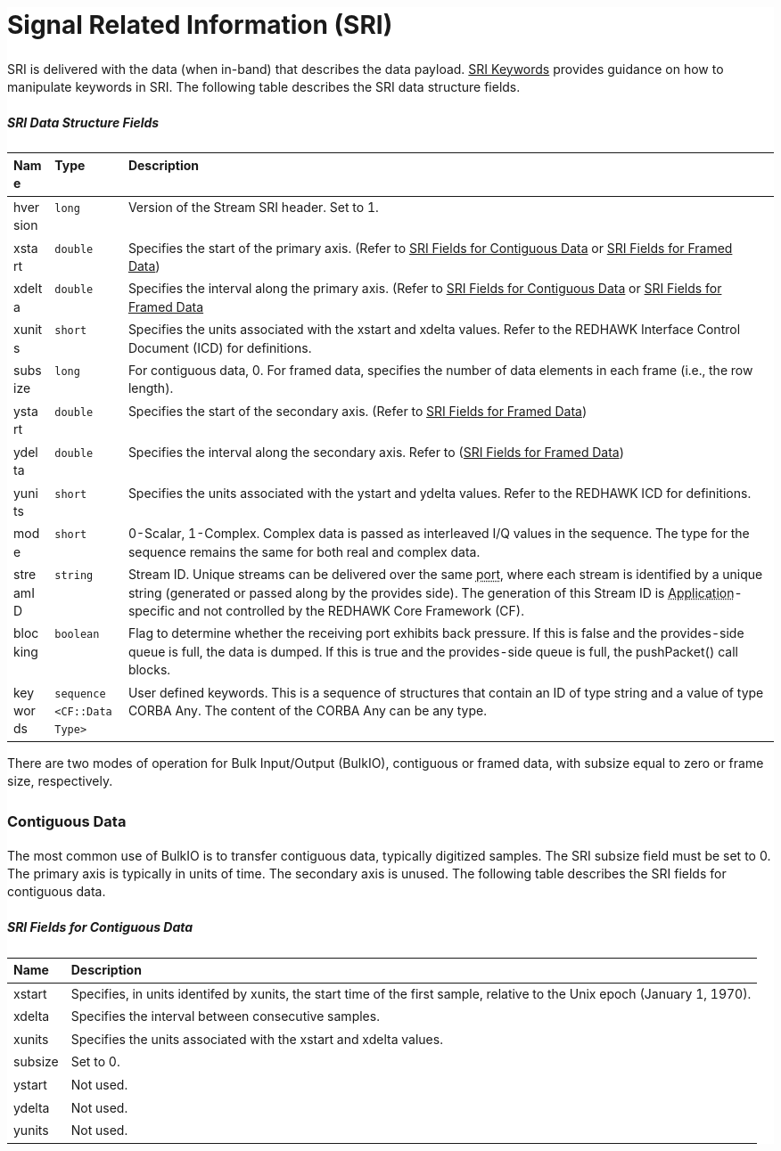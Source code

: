 # Signal Related Information (SRI)

SRI is delivered with the data (when in-band) that describes the data payload. [SRI Keywords](#sri-keywords) provides guidance on how to manipulate keywords in SRI. The following table describes the SRI data structure fields.

##### SRI Data Structure Fields
| **Name** | **Type** | **Description**                                                                                                                            |
| :------- | :------- | :----------------------------------------------------------------------------------------------------------------------------------------- |
| hversion | `long`   | Version of the Stream SRI header. Set to 1.                       |
| xstart   | `double` | Specifies the start of the primary axis. (Refer to [SRI Fields for Contiguous Data](#sri-fields-for-contiguous-data) or [SRI Fields for Framed Data](#sri-fields-for-framed-data))                                                    |
| xdelta   | `double` | Specifies the interval along the primary axis. (Refer to [SRI Fields for Contiguous Data](#sri-fields-for-contiguous-data) or [SRI Fields for Framed Data](#sri-fields-for-framed-data)|
| xunits   | `short`  | Specifies the units associated with the xstart and xdelta values. Refer to the REDHAWK Interface Control Document (ICD) for definitions.|
| subsize  | `long`   | For contiguous data, 0. For framed data, specifies the number of data elements in each frame (i.e., the row length).  |
| ystart   | `double` | Specifies the start of the secondary axis. (Refer to [SRI Fields for Framed Data](#sri-fields-for-framed-data))|
| ydelta   | `double` | Specifies the interval along the secondary axis. Refer to ([SRI Fields for Framed Data](#sri-fields-for-framed-data)) |
| yunits   | `short`  | Specifies the units associated with the ystart and ydelta values. Refer to the REDHAWK ICD for definitions.  |
| mode     | `short`  | 0-Scalar, 1-Complex. Complex data is passed as interleaved I/Q values in the sequence. The type for the sequence remains the same for both real and complex data.  |
| streamID | `string` | Stream ID. Unique streams can be delivered over the same <abbr title="See Glossary.">port</abbr>, where each stream is identified by a unique string (generated or passed along by the provides side). The generation of this Stream ID is <abbr title="See Glossary.">Application</abbr>-specific and not controlled by the REDHAWK Core Framework (CF). |
| blocking | `boolean` | Flag to determine whether the receiving port exhibits back pressure. If this is false and the provides-side queue is full, the data is dumped. If this is true and the provides-side queue is full, the pushPacket() call blocks. |
| keywords | `sequence <CF::DataType>` | User defined keywords. This is a sequence of structures that contain an ID of type string and a value of type CORBA Any. The content of the CORBA Any can be any type. |

There are two modes of operation for Bulk Input/Output (BulkIO), contiguous or framed data, with subsize equal to zero or frame size, respectively.

### Contiguous Data

The most common use of BulkIO is to transfer contiguous data, typically digitized samples. The SRI subsize field must be set to 0. The primary axis is typically in units of time. The secondary axis is unused.  The following table describes the SRI fields for contiguous data.

##### SRI Fields for Contiguous Data
| **Name** | **Description**                                                                                                            |
| :------- | :------------------------------------------------------------------------------------------------------------------------- |
| xstart   | Specifies, in units identifed by xunits, the start time of the first sample, relative to the Unix epoch (January 1, 1970). |
| xdelta   | Specifies the interval between consecutive samples.                                                                        |
| xunits   | Specifies the units associated with the xstart and xdelta values.                                                          |
| subsize  | Set to 0.                                                                                                                  |
| ystart   | Not used.                                                                                                                  |
| ydelta   | Not used.                                                                                                                  |
| yunits   | Not used.                                                                                                                  |
